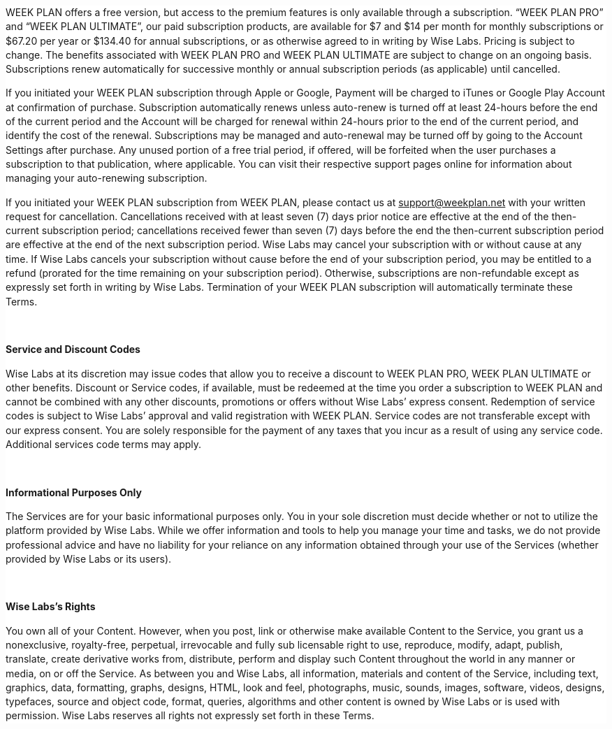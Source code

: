 WEEK PLAN offers a free version, but access to the premium features is only available through a subscription. “WEEK PLAN PRO” and “WEEK PLAN ULTIMATE”, our paid subscription products, are available for $7 and $14 per month for monthly subscriptions or $67.20 per year or $134.40 for annual subscriptions, or as otherwise agreed to in writing by Wise Labs. Pricing is subject to change. The benefits associated with WEEK PLAN PRO and WEEK PLAN ULTIMATE are subject to change on an ongoing basis. Subscriptions renew automatically for successive monthly or annual subscription periods (as applicable) until cancelled.

If you initiated your WEEK PLAN subscription through Apple or Google, Payment will be charged to iTunes or Google Play Account at confirmation of purchase. Subscription automatically renews unless auto-renew is turned off at least 24-hours before the end of the current period and the Account will be charged for renewal within 24-hours prior to the end of the current period, and identify the cost of the renewal. Subscriptions may be managed and auto-renewal may be turned off by going to the Account Settings after purchase. Any unused portion of a free trial period, if offered, will be forfeited when the user purchases a subscription to that publication, where applicable. You can visit their respective support pages online for information about managing your auto-renewing subscription.

If you initiated your WEEK PLAN subscription from WEEK PLAN, please contact us at support@weekplan.net with your written request for cancellation. Cancellations received with at least seven (7) days prior notice are effective at the end of the then-current subscription period; cancellations received fewer than seven (7) days before the end the then-current subscription period are effective at the end of the next subscription period. Wise Labs may cancel your subscription with or without cause at any time. If Wise Labs cancels your subscription without cause before the end of your subscription period, you may be entitled to a refund (prorated for the time remaining on your subscription period). Otherwise, subscriptions are non-refundable except as expressly set forth in writing by Wise Labs. Termination of your WEEK PLAN subscription will automatically terminate these Terms.

&nbsp;

**Service and Discount Codes**

Wise Labs at its discretion may issue codes that allow you to receive a discount to WEEK PLAN PRO, WEEK PLAN ULTIMATE or other benefits. Discount or Service codes, if available, must be redeemed at the time you order a subscription to WEEK PLAN and cannot be combined with any other discounts, promotions or offers without Wise Labs’ express consent. Redemption of service codes is subject to Wise Labs’ approval and valid registration with WEEK PLAN. Service codes are not transferable except with our express consent. You are solely responsible for the payment of any taxes that you incur as a result of using any service code. Additional services code terms may apply.

&nbsp;

**Informational Purposes Only**

The Services are for your basic informational purposes only. You in your sole discretion must decide whether or not to utilize the platform provided by Wise Labs. While we offer information and tools to help you manage your time and tasks, we do not provide professional advice and have no liability for your reliance on any information obtained through your use of the Services (whether provided by Wise Labs or its users).

&nbsp;

**Wise Labs’s Rights**

You own all of your Content. However, when you post, link or otherwise make available Content to the Service, you grant us a nonexclusive, royalty-free, perpetual, irrevocable and fully sub licensable right to use, reproduce, modify, adapt, publish, translate, create derivative works from, distribute, perform and display such Content throughout the world in any manner or media, on or off the Service. As between you and Wise Labs, all information, materials and content of the Service, including text, graphics, data, formatting, graphs, designs, HTML, look and feel, photographs, music, sounds, images, software, videos, designs, typefaces, source and object code, format, queries, algorithms and other content is owned by Wise Labs or is used with permission. Wise Labs reserves all rights not expressly set forth in these Terms.

